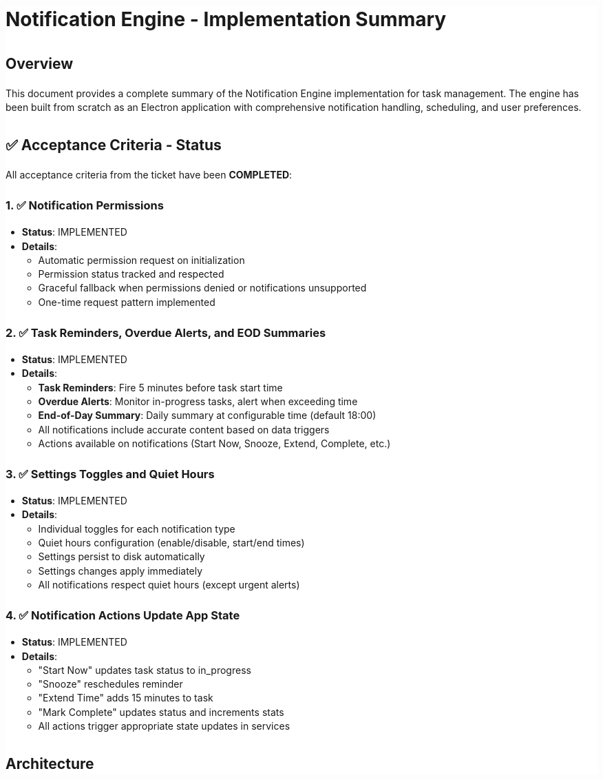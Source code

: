 # Notification Engine - Implementation Summary

## Overview

This document provides a complete summary of the Notification Engine implementation for task management. The engine has been built from scratch as an Electron application with comprehensive notification handling, scheduling, and user preferences.

## ✅ Acceptance Criteria - Status

All acceptance criteria from the ticket have been **COMPLETED**:

### 1. ✅ Notification Permissions
- **Status**: IMPLEMENTED
- **Details**: 
  - Automatic permission request on initialization
  - Permission status tracked and respected
  - Graceful fallback when permissions denied or notifications unsupported
  - One-time request pattern implemented

### 2. ✅ Task Reminders, Overdue Alerts, and EOD Summaries
- **Status**: IMPLEMENTED
- **Details**:
  - **Task Reminders**: Fire 5 minutes before task start time
  - **Overdue Alerts**: Monitor in-progress tasks, alert when exceeding time
  - **End-of-Day Summary**: Daily summary at configurable time (default 18:00)
  - All notifications include accurate content based on data triggers
  - Actions available on notifications (Start Now, Snooze, Extend, Complete, etc.)

### 3. ✅ Settings Toggles and Quiet Hours
- **Status**: IMPLEMENTED
- **Details**:
  - Individual toggles for each notification type
  - Quiet hours configuration (enable/disable, start/end times)
  - Settings persist to disk automatically
  - Settings changes apply immediately
  - All notifications respect quiet hours (except urgent alerts)

### 4. ✅ Notification Actions Update App State
- **Status**: IMPLEMENTED
- **Details**:
  - "Start Now" updates task status to in_progress
  - "Snooze" reschedules reminder
  - "Extend Time" adds 15 minutes to task
  - "Mark Complete" updates status and increments stats
  - All actions trigger appropriate state updates in services

## Architecture
